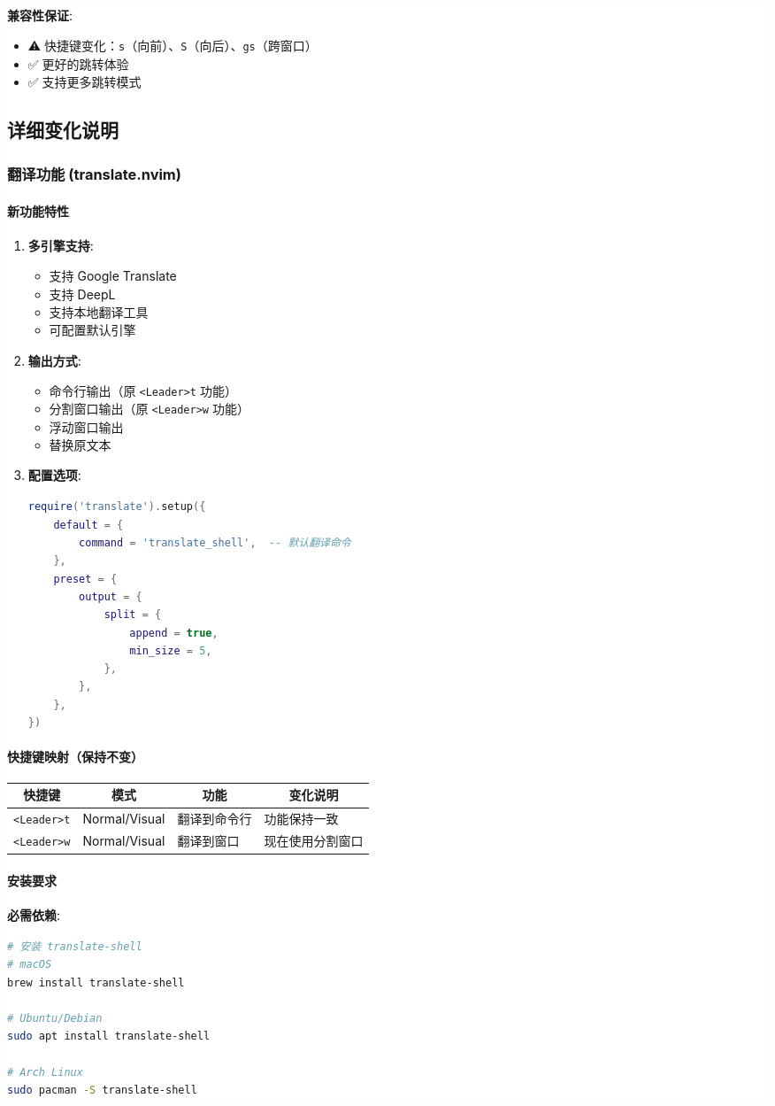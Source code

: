 **兼容性保证**:
- ⚠️ 快捷键变化：`s`（向前）、`S`（向后）、`gs`（跨窗口）
- ✅ 更好的跳转体验
- ✅ 支持更多跳转模式

## 详细变化说明

### 翻译功能 (translate.nvim)

#### 新功能特性

1. **多引擎支持**:
   - 支持 Google Translate
   - 支持 DeepL
   - 支持本地翻译工具
   - 可配置默认引擎

2. **输出方式**:
   - 命令行输出（原 `<Leader>t` 功能）
   - 分割窗口输出（原 `<Leader>w` 功能）
   - 浮动窗口输出
   - 替换原文本

3. **配置选项**:
   ```lua
   require('translate').setup({
       default = {
           command = 'translate_shell',  -- 默认翻译命令
       },
       preset = {
           output = {
               split = {
                   append = true,
                   min_size = 5,
               },
           },
       },
   })
   ```

#### 快捷键映射（保持不变）

| 快捷键 | 模式 | 功能 | 变化说明 |
|--------|------|------|----------|
| `<Leader>t` | Normal/Visual | 翻译到命令行 | 功能保持一致 |
| `<Leader>w` | Normal/Visual | 翻译到窗口 | 现在使用分割窗口 |

#### 安装要求

**必需依赖**:
```bash
# 安装 translate-shell
# macOS
brew install translate-shell

# Ubuntu/Debian
sudo apt install translate-shell

# Arch Linux
sudo pacman -S translate-shell
```
